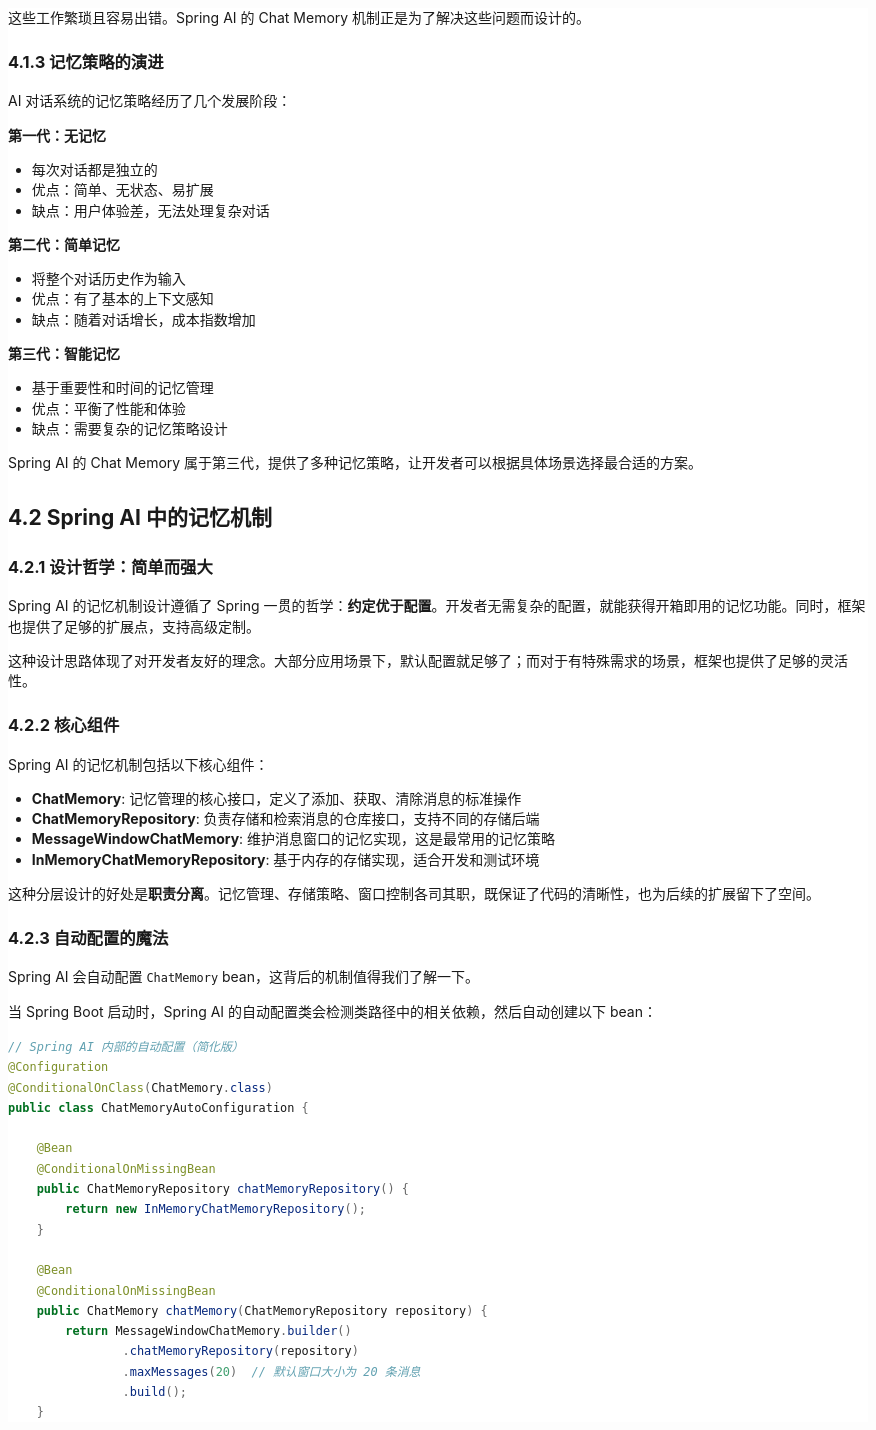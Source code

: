这些工作繁琐且容易出错。Spring AI 的 Chat Memory 机制正是为了解决这些问题而设计的。

### 4.1.3 记忆策略的演进

AI 对话系统的记忆策略经历了几个发展阶段：

**第一代：无记忆**
- 每次对话都是独立的
- 优点：简单、无状态、易扩展
- 缺点：用户体验差，无法处理复杂对话

**第二代：简单记忆**
- 将整个对话历史作为输入
- 优点：有了基本的上下文感知
- 缺点：随着对话增长，成本指数增加

**第三代：智能记忆**
- 基于重要性和时间的记忆管理
- 优点：平衡了性能和体验
- 缺点：需要复杂的记忆策略设计

Spring AI 的 Chat Memory 属于第三代，提供了多种记忆策略，让开发者可以根据具体场景选择最合适的方案。

## 4.2 Spring AI 中的记忆机制

### 4.2.1 设计哲学：简单而强大

Spring AI 的记忆机制设计遵循了 Spring 一贯的哲学：**约定优于配置**。开发者无需复杂的配置，就能获得开箱即用的记忆功能。同时，框架也提供了足够的扩展点，支持高级定制。

这种设计思路体现了对开发者友好的理念。大部分应用场景下，默认配置就足够了；而对于有特殊需求的场景，框架也提供了足够的灵活性。

### 4.2.2 核心组件

Spring AI 的记忆机制包括以下核心组件：

- **ChatMemory**: 记忆管理的核心接口，定义了添加、获取、清除消息的标准操作
- **ChatMemoryRepository**: 负责存储和检索消息的仓库接口，支持不同的存储后端
- **MessageWindowChatMemory**: 维护消息窗口的记忆实现，这是最常用的记忆策略
- **InMemoryChatMemoryRepository**: 基于内存的存储实现，适合开发和测试环境

这种分层设计的好处是**职责分离**。记忆管理、存储策略、窗口控制各司其职，既保证了代码的清晰性，也为后续的扩展留下了空间。

### 4.2.3 自动配置的魔法

Spring AI 会自动配置 `ChatMemory` bean，这背后的机制值得我们了解一下。

当 Spring Boot 启动时，Spring AI 的自动配置类会检测类路径中的相关依赖，然后自动创建以下 bean：

```java
// Spring AI 内部的自动配置（简化版）
@Configuration
@ConditionalOnClass(ChatMemory.class)
public class ChatMemoryAutoConfiguration {

    @Bean
    @ConditionalOnMissingBean
    public ChatMemoryRepository chatMemoryRepository() {
        return new InMemoryChatMemoryRepository();
    }

    @Bean
    @ConditionalOnMissingBean
    public ChatMemory chatMemory(ChatMemoryRepository repository) {
        return MessageWindowChatMemory.builder()
                .chatMemoryRepository(repository)
                .maxMessages(20)  // 默认窗口大小为 20 条消息
                .build();
    }
```